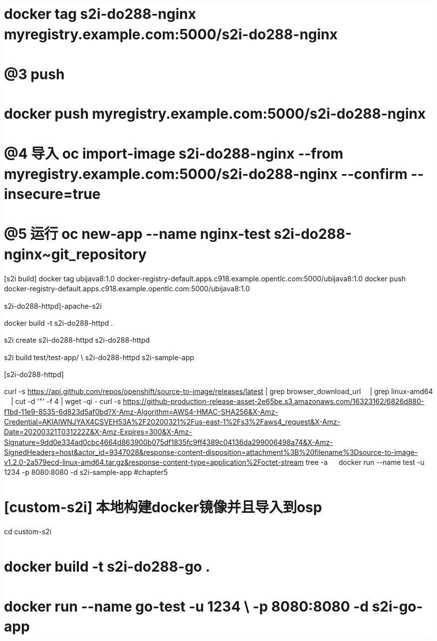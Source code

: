 # docker tag s2i-do288-nginx  myregistry.example.com:5000/s2i-do288-nginx  

# @3 push

# docker push myregistry.example.com:5000/s2i-do288-nginx

# @4 导入 oc import-image s2i-do288-nginx --from myregistry.example.com:5000/s2i-do288-nginx --confirm --insecure=true

# @5 运行 oc new-app --name nginx-test    s2i-do288-nginx~git_repository

[s2i build]
docker tag ubijava8:1.0 docker-registry-default.apps.c918.example.opentlc.com:5000/ubijava8:1.0
docker push docker-registry-default.apps.c918.example.opentlc.com:5000/ubijava8:1.0

s2i-do288-httpd]-apache-s2i

docker build -t s2i-do288-httpd . 

s2i create s2i-do288-httpd s2i-do288-httpd

s2i build test/test-app/ \  s2i-do288-httpd s2i-sample-app 
  
[s2i-do288-httpd]
 
curl -s https://api.github.com/repos/openshift/source-to-image/releases/latest | grep browser_download_url 　| grep linux-amd64 　| cut -d '"' -f 4 | wget -qi -
curl -s  https://github-production-release-asset-2e65be.s3.amazonaws.com/16323162/6826d880-f1bd-11e9-8535-6d823d5af0bd?X-Amz-Algorithm=AWS4-HMAC-SHA256&X-Amz-Credential=AKIAIWNJYAX4CSVEH53A%2F20200321%2Fus-east-1%2Fs3%2Faws4_request&X-Amz-Date=20200321T031222Z&X-Amz-Expires=300&X-Amz-Signature=9dd0e334ad0cbc4664d863900b075df1835fc9ff4389c04136da299006498a74&X-Amz-SignedHeaders=host&actor_id=9347028&response-content-disposition=attachment%3B%20filename%3Dsource-to-image-v1.2.0-2a579ecd-linux-amd64.tar.gz&response-content-type=application%2Foctet-stream
tree -a 
　 docker run --name test -u 1234    -p 8080:8080 -d s2i-sample-app 
#chapter5

# [custom-s2i] 本地构建docker镜像并且导入到osp 

cd custom-s2i

# docker build -t s2i-do288-go .

 # docker run --name go-test -u 1234 \    -p 8080:8080 -d s2i-go-app 
